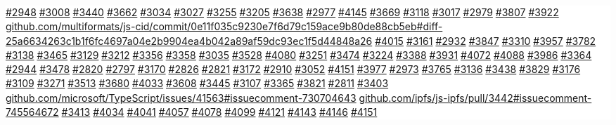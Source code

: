 [#2948](https://github.com/ipfs/js-kubo-rpc-client/issues/2948) [#3008](https://github.com/ipfs/js-kubo-rpc-client/issues/3008) [#3440](https://github.com/ipfs/js-kubo-rpc-client/issues/3440) [#3662](https://github.com/ipfs/js-kubo-rpc-client/issues/3662) [#3034](https://github.com/ipfs/js-kubo-rpc-client/issues/3034) [#3027](https://github.com/ipfs/js-kubo-rpc-client/issues/3027) [#3255](https://github.com/ipfs/js-kubo-rpc-client/issues/3255) [#3205](https://github.com/ipfs/js-kubo-rpc-client/issues/3205) [#3638](https://github.com/ipfs/js-kubo-rpc-client/issues/3638) [#2977](https://github.com/ipfs/js-kubo-rpc-client/issues/2977) [#4145](https://github.com/ipfs/js-kubo-rpc-client/issues/4145) [#3669](https://github.com/ipfs/js-kubo-rpc-client/issues/3669) [#3118](https://github.com/ipfs/js-kubo-rpc-client/issues/3118) [#3017](https://github.com/ipfs/js-kubo-rpc-client/issues/3017) [#2979](https://github.com/ipfs/js-kubo-rpc-client/issues/2979) [#3807](https://github.com/ipfs/js-kubo-rpc-client/issues/3807) [#3922](https://github.com/ipfs/js-kubo-rpc-client/issues/3922) [github.com/multiformats/js-cid/commit/0e11f035c9230e7f6d79c159ace9b80de88cb5eb#diff-25a6634263c1b1f6fc4697a04e2b9904ea4b042a89af59dc93ec1f5d44848a26](https://github.com/github.com/multiformats/js-cid/commit/0e11f035c9230e7f6d79c159ace9b80de88cb5eb/issues/diff-25a6634263c1b1f6fc4697a04e2b9904ea4b042a89af59dc93ec1f5d44848a26) [#4015](https://github.com/ipfs/js-kubo-rpc-client/issues/4015) [#3161](https://github.com/ipfs/js-kubo-rpc-client/issues/3161) [#2932](https://github.com/ipfs/js-kubo-rpc-client/issues/2932) [#3847](https://github.com/ipfs/js-kubo-rpc-client/issues/3847) [#3310](https://github.com/ipfs/js-kubo-rpc-client/issues/3310) [#3957](https://github.com/ipfs/js-kubo-rpc-client/issues/3957) [#3782](https://github.com/ipfs/js-kubo-rpc-client/issues/3782) [#3138](https://github.com/ipfs/js-kubo-rpc-client/issues/3138) [#3465](https://github.com/ipfs/js-kubo-rpc-client/issues/3465) [#3129](https://github.com/ipfs/js-kubo-rpc-client/issues/3129) [#3212](https://github.com/ipfs/js-kubo-rpc-client/issues/3212) [#3356](https://github.com/ipfs/js-kubo-rpc-client/issues/3356) [#3358](https://github.com/ipfs/js-kubo-rpc-client/issues/3358) [#3035](https://github.com/ipfs/js-kubo-rpc-client/issues/3035) [#3528](https://github.com/ipfs/js-kubo-rpc-client/issues/3528) [#4080](https://github.com/ipfs/js-kubo-rpc-client/issues/4080) [#3251](https://github.com/ipfs/js-kubo-rpc-client/issues/3251) [#3474](https://github.com/ipfs/js-kubo-rpc-client/issues/3474) [#3224](https://github.com/ipfs/js-kubo-rpc-client/issues/3224) [#3388](https://github.com/ipfs/js-kubo-rpc-client/issues/3388) [#3931](https://github.com/ipfs/js-kubo-rpc-client/issues/3931) [#4072](https://github.com/ipfs/js-kubo-rpc-client/issues/4072) [#4088](https://github.com/ipfs/js-kubo-rpc-client/issues/4088) [#3986](https://github.com/ipfs/js-kubo-rpc-client/issues/3986) [#3364](https://github.com/ipfs/js-kubo-rpc-client/issues/3364) [#2944](https://github.com/ipfs/js-kubo-rpc-client/issues/2944) [#3478](https://github.com/ipfs/js-kubo-rpc-client/issues/3478) [#2820](https://github.com/ipfs/js-kubo-rpc-client/issues/2820) [#2797](https://github.com/ipfs/js-kubo-rpc-client/issues/2797) [#3170](https://github.com/ipfs/js-kubo-rpc-client/issues/3170) [#2826](https://github.com/ipfs/js-kubo-rpc-client/issues/2826) [#2821](https://github.com/ipfs/js-kubo-rpc-client/issues/2821) [#3172](https://github.com/ipfs/js-kubo-rpc-client/issues/3172) [#2910](https://github.com/ipfs/js-kubo-rpc-client/issues/2910) [#3052](https://github.com/ipfs/js-kubo-rpc-client/issues/3052) [#4151](https://github.com/ipfs/js-kubo-rpc-client/issues/4151) [#3977](https://github.com/ipfs/js-kubo-rpc-client/issues/3977) [#2973](https://github.com/ipfs/js-kubo-rpc-client/issues/2973) [#3765](https://github.com/ipfs/js-kubo-rpc-client/issues/3765) [#3136](https://github.com/ipfs/js-kubo-rpc-client/issues/3136) [#3438](https://github.com/ipfs/js-kubo-rpc-client/issues/3438) [#3829](https://github.com/ipfs/js-kubo-rpc-client/issues/3829) [#3176](https://github.com/ipfs/js-kubo-rpc-client/issues/3176) [#3109](https://github.com/ipfs/js-kubo-rpc-client/issues/3109) [#3271](https://github.com/ipfs/js-kubo-rpc-client/issues/3271) [#3513](https://github.com/ipfs/js-kubo-rpc-client/issues/3513) [#3680](https://github.com/ipfs/js-kubo-rpc-client/issues/3680) [#4033](https://github.com/ipfs/js-kubo-rpc-client/issues/4033) [#3608](https://github.com/ipfs/js-kubo-rpc-client/issues/3608) [#3445](https://github.com/ipfs/js-kubo-rpc-client/issues/3445) [#3107](https://github.com/ipfs/js-kubo-rpc-client/issues/3107) [#3365](https://github.com/ipfs/js-kubo-rpc-client/issues/3365) [#3821](https://github.com/ipfs/js-kubo-rpc-client/issues/3821) [#2811](https://github.com/ipfs/js-kubo-rpc-client/issues/2811) [#3403](https://github.com/ipfs/js-kubo-rpc-client/issues/3403) [github.com/microsoft/TypeScript/issues/41563#issuecomment-730704643](https://github.com/github.com/microsoft/TypeScript/issues/41563/issues/issuecomment-730704643) [github.com/ipfs/js-ipfs/pull/3442#issuecomment-745564672](https://github.com/github.com/ipfs/js-ipfs/pull/3442/issues/issuecomment-745564672) [#3413](https://github.com/ipfs/js-kubo-rpc-client/issues/3413) [#4034](https://github.com/ipfs/js-kubo-rpc-client/issues/4034) [#4041](https://github.com/ipfs/js-kubo-rpc-client/issues/4041) [#4057](https://github.com/ipfs/js-kubo-rpc-client/issues/4057) [#4078](https://github.com/ipfs/js-kubo-rpc-client/issues/4078) [#4099](https://github.com/ipfs/js-kubo-rpc-client/issues/4099) [#4121](https://github.com/ipfs/js-kubo-rpc-client/issues/4121) [#4143](https://github.com/ipfs/js-kubo-rpc-client/issues/4143) [#4146](https://github.com/ipfs/js-kubo-rpc-client/issues/4146) [#4151](https://github.com/ipfs/js-kubo-rpc-client/issues/4151)